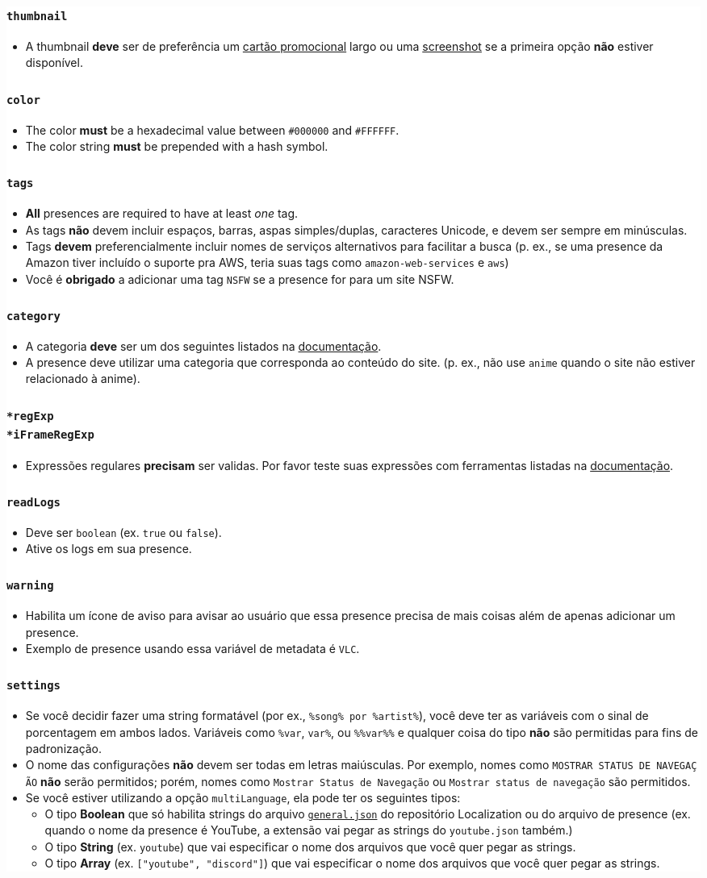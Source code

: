 ### **`thumbnail`**

- A thumbnail **deve** ser de preferência um [cartão promocional](https://i.imgur.com/3QfIc5v.jpg) largo ou uma [screenshot](https://i.imgur.com/OAcBmwW.png) se a primeira opção **não** estiver disponível.

### **`color`**

- The color **must** be a hexadecimal value between `#000000` and `#FFFFFF`.
- The color string **must** be prepended with a hash symbol.

### **`tags`**

- **All** presences are required to have at least _one_ tag.
- As tags **não** devem incluir espaços, barras, aspas simples/duplas, caracteres Unicode, e devem ser sempre em minúsculas.
- Tags **devem** preferencialmente incluir nomes de serviços alternativos para facilitar a busca (p. ex., se uma presence da Amazon tiver incluído o suporte pra AWS, teria suas tags como `amazon-web-services` e `aws`)
- Você é **obrigado** a adicionar uma tag `NSFW` se a presence for para um site NSFW.

### **`category`**

- A categoria **deve** ser um dos seguintes listados na [documentação](https://docs.premid.app/en/dev/presence/metadata#presence-categories).
- A presence deve utilizar uma categoria que corresponda ao conteúdo do site. (p. ex., não use `anime` quando o site não estiver relacionado à anime).

### **`*regExp`** <br /> **`*iFrameRegExp`**

- Expressões regulares **precisam** ser validas. Por favor teste suas expressões com ferramentas listadas na [documentação](https://docs.premid.app/dev/presence/metadata#testing).

### **`readLogs`**

- Deve ser `boolean` (ex. `true` ou `false`).
- Ative os logs em sua presence.

### **`warning`**

- Habilita um ícone de aviso para avisar ao usuário que essa presence precisa de mais coisas além de apenas adicionar um presence.
- Exemplo de presence usando essa variável de metadata é `VLC`.

### **`settings`**

- Se você decidir fazer uma string formatável (por ex., `%song% por %artist%`), você deve ter as variáveis com o sinal de porcentagem em ambos lados. Variáveis como `%var`, `var%`, ou `%%var%%` e qualquer coisa do tipo **não** são permitidas para fins de padronização.
- O nome das configurações **não** devem ser todas em letras maiúsculas. Por exemplo, nomes como `MOSTRAR STATUS DE NAVEGAÇÃO` **não** serão permitidos; porém, nomes como `Mostrar Status de Navegação` ou `Mostrar status de navegação` são permitidos.
- Se você estiver utilizando a opção `multiLanguage`, ela pode ter os seguintes tipos:
  - O tipo **Boolean** que só habilita strings do arquivo [`general.json`](https://github.com/PreMiD/Localization/blob/master/src/Presence/general.json) do repositório Localization ou do arquivo de presence (ex. quando o nome da presence é YouTube, a extensão vai pegar as strings do `youtube.json` também.)
  - O tipo **String** (ex. `youtube`) que vai especificar o nome dos arquivos que você quer pegar as strings.
  - O tipo **Array** (ex. `["youtube", "discord"]`) que vai especificar o nome dos arquivos que você quer pegar as strings.
